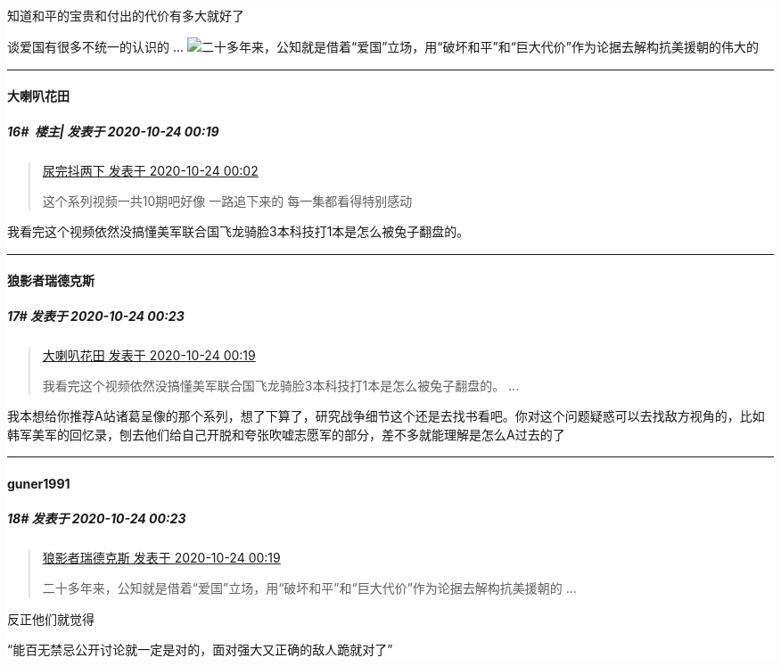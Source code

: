 知道和平的宝贵和付出的代价有多大就好了


谈爱国有很多不统一的认识的 ...</blockquote>
<img src="https://static.saraba1st.com/image/smiley/face2017/013.png" referrerpolicy="no-referrer">二十多年来，公知就是借着“爱国”立场，用“破坏和平”和“巨大代价”作为论据去解构抗美援朝的伟大的







*****

####  大喇叭花田  
##### 16#         楼主| 发表于 2020-10-24 00:19



<blockquote><a href="httphttps://bbs.saraba1st.com/2b/forum.php?mod=redirect&amp;goto=findpost&amp;pid=49147186&amp;ptid=1966730" target="_blank">尿完抖两下 发表于 2020-10-24 00:02</a>

这个系列视频一共10期吧好像 一路追下来的 每一集都看得特别感动</blockquote>
我看完这个视频依然没搞懂美军联合国飞龙骑脸3本科技打1本是怎么被兔子翻盘的。







*****

####  狼影者瑞德克斯  
##### 17#       发表于 2020-10-24 00:23



<blockquote><a href="httphttps://bbs.saraba1st.com/2b/forum.php?mod=redirect&amp;goto=findpost&amp;pid=49147379&amp;ptid=1966730" target="_blank">大喇叭花田 发表于 2020-10-24 00:19</a>

我看完这个视频依然没搞懂美军联合国飞龙骑脸3本科技打1本是怎么被兔子翻盘的。 ...</blockquote>
我本想给你推荐A站诸葛呈像的那个系列，想了下算了，研究战争细节这个还是去找书看吧。你对这个问题疑惑可以去找敌方视角的，比如韩军美军的回忆录，刨去他们给自己开脱和夸张吹嘘志愿军的部分，差不多就能理解是怎么A过去的了







*****

####  guner1991  
##### 18#       发表于 2020-10-24 00:23



<blockquote><a href="httphttps://bbs.saraba1st.com/2b/forum.php?mod=redirect&amp;goto=findpost&amp;pid=49147370&amp;ptid=1966730" target="_blank">狼影者瑞德克斯 发表于 2020-10-24 00:19</a>

二十多年来，公知就是借着“爱国”立场，用“破坏和平”和“巨大代价”作为论据去解构抗美援朝的 ...</blockquote>
反正他们就觉得

“能百无禁忌公开讨论就一定是对的，面对强大又正确的敌人跪就对了”
